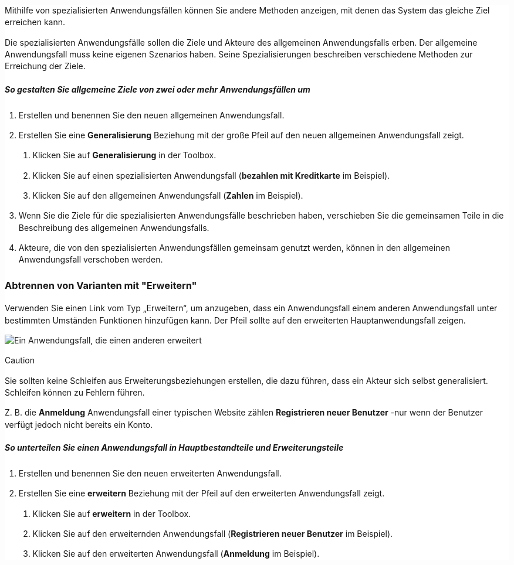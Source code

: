  Mithilfe von spezialisierten Anwendungsfällen können Sie andere Methoden anzeigen, mit denen das System das gleiche Ziel erreichen kann.  
  
 Die spezialisierten Anwendungsfälle sollen die Ziele und Akteure des allgemeinen Anwendungsfalls erben. Der allgemeine Anwendungsfall muss keine eigenen Szenarios haben. Seine Spezialisierungen beschreiben verschiedene Methoden zur Erreichung der Ziele.  
  
##### <a name="to-refactor-common-goals-from-two-or-more-use-cases"></a>So gestalten Sie allgemeine Ziele von zwei oder mehr Anwendungsfällen um  
  
1. Erstellen und benennen Sie den neuen allgemeinen Anwendungsfall.  
  
2. Erstellen Sie eine **Generalisierung** Beziehung mit der große Pfeil auf den neuen allgemeinen Anwendungsfall zeigt.  
  
    1. Klicken Sie auf **Generalisierung** in der Toolbox.  
  
    2. Klicken Sie auf einen spezialisierten Anwendungsfall (**bezahlen mit Kreditkarte** im Beispiel).  
  
    3. Klicken Sie auf den allgemeinen Anwendungsfall (**Zahlen** im Beispiel).  
  
3. Wenn Sie die Ziele für die spezialisierten Anwendungsfälle beschrieben haben, verschieben Sie die gemeinsamen Teile in die Beschreibung des allgemeinen Anwendungsfalls.  
  
4. Akteure, die von den spezialisierten Anwendungsfällen gemeinsam genutzt werden, können in den allgemeinen Anwendungsfall verschoben werden.  
  
### <a name="Extend"></a> Abtrennen von Varianten mit "Erweitern"  
 Verwenden Sie einen Link vom Typ „Erweitern“, um anzugeben, dass ein Anwendungsfall einem anderen Anwendungsfall unter bestimmten Umständen Funktionen hinzufügen kann. Der Pfeil sollte auf den erweiterten Hauptanwendungsfall zeigen.  
  
 ![Ein Anwendungsfall, die einen anderen erweitert](../modeling/media/uml-ucguideextend.png "UML_UCGuideExtend")  
  
> [!CAUTION]
> Sie sollten keine Schleifen aus Erweiterungsbeziehungen erstellen, die dazu führen, dass ein Akteur sich selbst generalisiert. Schleifen können zu Fehlern führen.  
  
 Z. B. die **Anmeldung** Anwendungsfall einer typischen Website zählen **Registrieren neuer Benutzer** -nur wenn der Benutzer verfügt jedoch nicht bereits ein Konto.  
  
##### <a name="to-separate-a-use-case-into-main-and-extending-parts"></a>So unterteilen Sie einen Anwendungsfall in Hauptbestandteile und Erweiterungsteile  
  
1. Erstellen und benennen Sie den neuen erweiterten Anwendungsfall.  
  
2. Erstellen Sie eine **erweitern** Beziehung mit der Pfeil auf den erweiterten Anwendungsfall zeigt.  
  
   1. Klicken Sie auf **erweitern** in der Toolbox.  
  
   2. Klicken Sie auf den erweiternden Anwendungsfall (**Registrieren neuer Benutzer** im Beispiel).  
  
   3. Klicken Sie auf den erweiterten Anwendungsfall (**Anmeldung** im Beispiel).  
  
